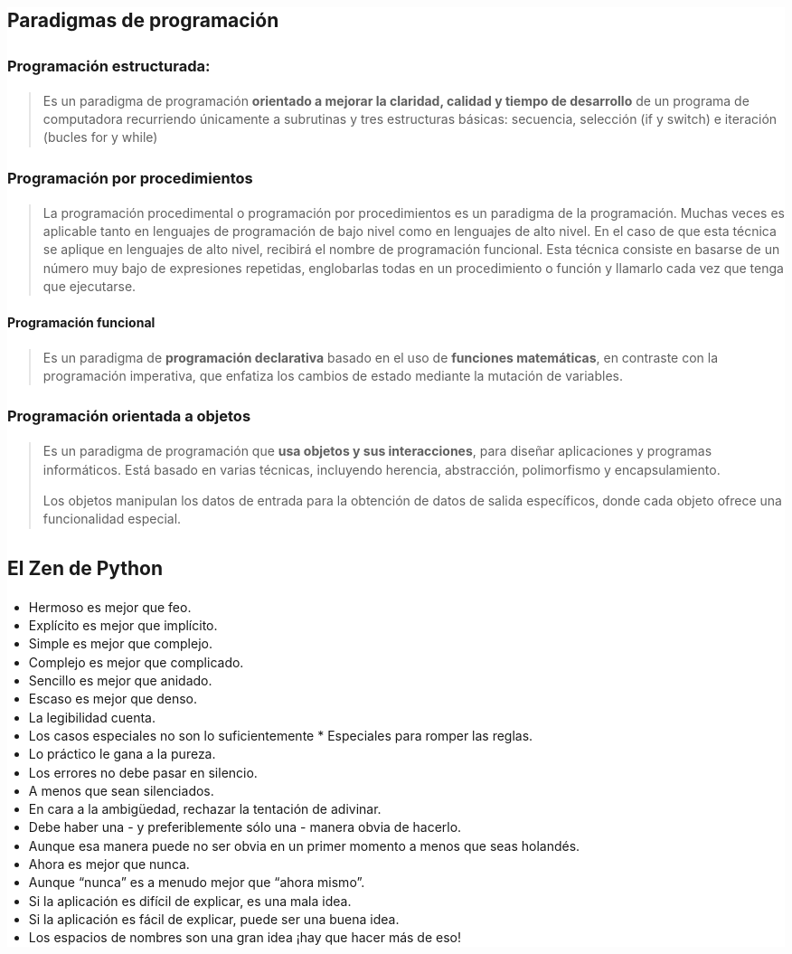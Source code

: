 
## Paradigmas de programación

### Programación estructurada: 
> Es un paradigma de programación **orientado a mejorar la claridad, calidad y tiempo de desarrollo** de un programa de computadora recurriendo únicamente a subrutinas y tres estructuras básicas: secuencia, selección (if y switch) e iteración (bucles for y while)

### Programación por procedimientos

> La programación procedimental o programación por procedimientos es un paradigma de la programación. Muchas veces es aplicable tanto en lenguajes de programación de bajo nivel como en lenguajes de alto nivel. En el caso de que esta técnica se aplique en lenguajes de alto nivel, recibirá el nombre de programación funcional. Esta técnica consiste en basarse de un número muy bajo de expresiones repetidas, englobarlas todas en un procedimiento o función y llamarlo cada vez que tenga que ejecutarse.

#### Programación funcional
> Es un paradigma de **programación declarativa** basado en el uso de **funciones matemáticas**, en contraste con la programación imperativa, que enfatiza los cambios de estado mediante la mutación de variables.

### Programación orientada a objetos

> Es un paradigma de programación que **usa objetos y sus interacciones**, para diseñar aplicaciones y programas informáticos. Está basado en varias técnicas, incluyendo herencia, abstracción, polimorfismo y encapsulamiento.
> 
> Los objetos manipulan los datos de entrada para la obtención de datos de salida específicos, donde cada objeto ofrece una funcionalidad especial.

## El Zen de Python
* Hermoso es mejor que feo.
* Explícito es mejor que implícito.
* Simple es mejor que complejo.
* Complejo es mejor que complicado.
* Sencillo es mejor que anidado.
* Escaso es mejor que denso.
* La legibilidad cuenta.
* Los casos especiales no son lo suficientemente * Especiales para romper las reglas.
* Lo práctico le gana a la pureza.
* Los errores no debe pasar en silencio.
* A menos que sean silenciados.
* En cara a la ambigüedad, rechazar la tentación de adivinar.
* Debe haber una - y preferiblemente sólo una - manera obvia de hacerlo.
* Aunque esa manera puede no ser obvia en un primer momento a menos que seas holandés.
* Ahora es mejor que nunca.
* Aunque “nunca” es a menudo mejor que “ahora mismo”.
* Si la aplicación es difícil de explicar, es una mala idea.
* Si la aplicación es fácil de explicar, puede ser una buena idea.
* Los espacios de nombres son una gran idea ¡hay que hacer más de eso!
